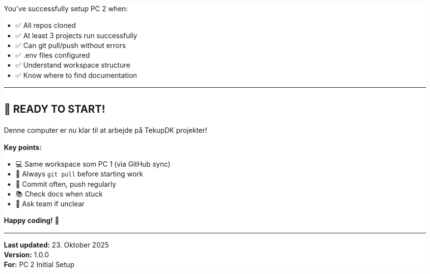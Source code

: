 You've successfully setup PC 2 when:
- ✅ All repos cloned
- ✅ At least 3 projects run successfully
- ✅ Can git pull/push without errors
- ✅ .env files configured
- ✅ Understand workspace structure
- ✅ Know where to find documentation

---

## 🚀 **READY TO START!**

Denne computer er nu klar til at arbejde på TekupDK projekter!

**Key points:**
- 💻 Same workspace som PC 1 (via GitHub sync)
- 🔄 Always `git pull` before starting work
- 📝 Commit often, push regularly
- 📚 Check docs when stuck
- 🤝 Ask team if unclear

**Happy coding!** 🎉

---

**Last updated:** 23. Oktober 2025  
**Version:** 1.0.0  
**For:** PC 2 Initial Setup
